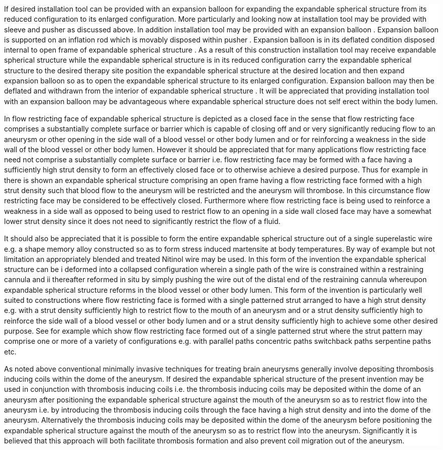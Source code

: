If desired installation tool can be provided with an expansion balloon for expanding the expandable spherical structure from its reduced configuration to its enlarged configuration. More particularly and looking now at installation tool may be provided with sleeve and pusher as discussed above. In addition installation tool may be provided with an expansion balloon . Expansion balloon is supported on an inflation rod which is movably disposed within pusher . Expansion balloon is in its deflated condition disposed internal to open frame of expandable spherical structure . As a result of this construction installation tool may receive expandable spherical structure while the expandable spherical structure is in its reduced configuration carry the expandable spherical structure to the desired therapy site position the expandable spherical structure at the desired location and then expand expansion balloon so as to open the expandable spherical structure to its enlarged configuration. Expansion balloon may then be deflated and withdrawn from the interior of expandable spherical structure . It will be appreciated that providing installation tool with an expansion balloon may be advantageous where expandable spherical structure does not self erect within the body lumen.

In flow restricting face of expandable spherical structure is depicted as a closed face in the sense that flow restricting face comprises a substantially complete surface or barrier which is capable of closing off and or very significantly reducing flow to an aneurysm or other opening in the side wall of a blood vessel or other body lumen and or for reinforcing a weakness in the side wall of the blood vessel or other body lumen. However it should be appreciated that for many applications flow restricting face need not comprise a substantially complete surface or barrier i.e. flow restricting face may be formed with a face having a sufficiently high strut density to form an effectively closed face or to otherwise achieve a desired purpose. Thus for example in there is shown an expandable spherical structure comprising an open frame having a flow restricting face formed with a high strut density such that blood flow to the aneurysm will be restricted and the aneurysm will thrombose. In this circumstance flow restricting face may be considered to be effectively closed. Furthermore where flow restricting face is being used to reinforce a weakness in a side wall as opposed to being used to restrict flow to an opening in a side wall closed face may have a somewhat lower strut density since it does not need to significantly restrict the flow of a fluid.

It should also be appreciated that it is possible to form the entire expandable spherical structure out of a single superelastic wire e.g. a shape memory alloy constructed so as to form stress induced martensite at body temperatures. By way of example but not limitation an appropriately blended and treated Nitinol wire may be used. In this form of the invention the expandable spherical structure can be i deformed into a collapsed configuration wherein a single path of the wire is constrained within a restraining cannula and ii thereafter reformed in situ by simply pushing the wire out of the distal end of the restraining cannula whereupon expandable spherical structure reforms in the blood vessel or other body lumen. This form of the invention is particularly well suited to constructions where flow restricting face is formed with a single patterned strut arranged to have a high strut density e.g. with a strut density sufficiently high to restrict flow to the mouth of an aneurysm and or a strut density sufficiently high to reinforce the side wall of a blood vessel or other body lumen and or a strut density sufficiently high to achieve some other desired purpose. See for example which show flow restricting face formed out of a single patterned strut where the strut pattern may comprise one or more of a variety of configurations e.g. with parallel paths concentric paths switchback paths serpentine paths etc.

As noted above conventional minimally invasive techniques for treating brain aneurysms generally involve depositing thrombosis inducing coils within the dome of the aneurysm. If desired the expandable spherical structure of the present invention may be used in conjunction with thrombosis inducing coils i.e. the thrombosis inducing coils may be deposited within the dome of an aneurysm after positioning the expandable spherical structure against the mouth of the aneurysm so as to restrict flow into the aneurysm i.e. by introducing the thrombosis inducing coils through the face having a high strut density and into the dome of the aneurysm. Alternatively the thrombosis inducing coils may be deposited within the dome of the aneurysm before positioning the expandable spherical structure against the mouth of the aneurysm so as to restrict flow into the aneurysm. Significantly it is believed that this approach will both facilitate thrombosis formation and also prevent coil migration out of the aneurysm.

